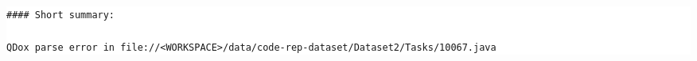 ```
#### Short summary: 

QDox parse error in file://<WORKSPACE>/data/code-rep-dataset/Dataset2/Tasks/10067.java